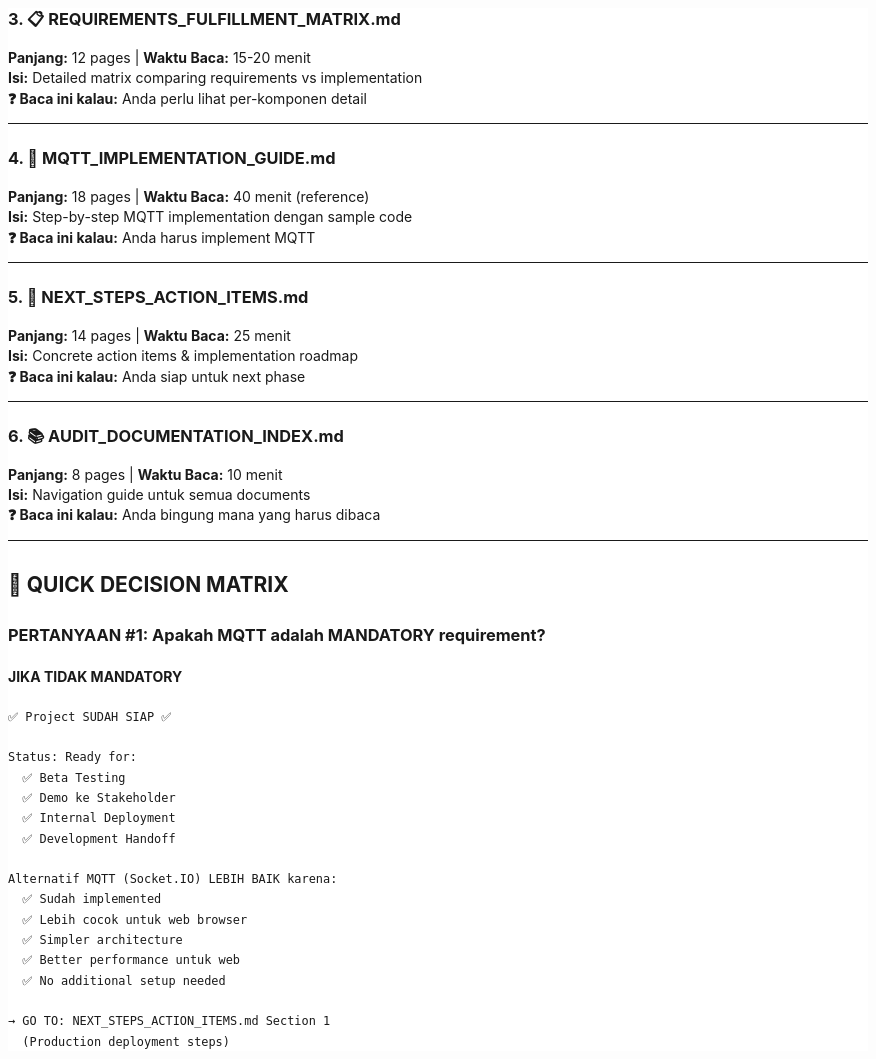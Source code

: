 
### 3. 📋 REQUIREMENTS_FULFILLMENT_MATRIX.md
**Panjang:** 12 pages | **Waktu Baca:** 15-20 menit  
**Isi:** Detailed matrix comparing requirements vs implementation  
**❓ Baca ini kalau:** Anda perlu lihat per-komponen detail

---

### 4. 🔌 MQTT_IMPLEMENTATION_GUIDE.md
**Panjang:** 18 pages | **Waktu Baca:** 40 menit (reference)  
**Isi:** Step-by-step MQTT implementation dengan sample code  
**❓ Baca ini kalau:** Anda harus implement MQTT

---

### 5. 🎯 NEXT_STEPS_ACTION_ITEMS.md
**Panjang:** 14 pages | **Waktu Baca:** 25 menit  
**Isi:** Concrete action items & implementation roadmap  
**❓ Baca ini kalau:** Anda siap untuk next phase

---

### 6. 📚 AUDIT_DOCUMENTATION_INDEX.md
**Panjang:** 8 pages | **Waktu Baca:** 10 menit  
**Isi:** Navigation guide untuk semua documents  
**❓ Baca ini kalau:** Anda bingung mana yang harus dibaca

---

## 🎯 QUICK DECISION MATRIX

### PERTANYAAN #1: Apakah MQTT adalah MANDATORY requirement?

#### JIKA **TIDAK MANDATORY**
```
✅ Project SUDAH SIAP ✅

Status: Ready for:
  ✅ Beta Testing
  ✅ Demo ke Stakeholder
  ✅ Internal Deployment
  ✅ Development Handoff

Alternatif MQTT (Socket.IO) LEBIH BAIK karena:
  ✅ Sudah implemented
  ✅ Lebih cocok untuk web browser
  ✅ Simpler architecture
  ✅ Better performance untuk web
  ✅ No additional setup needed

→ GO TO: NEXT_STEPS_ACTION_ITEMS.md Section 1
  (Production deployment steps)
```
